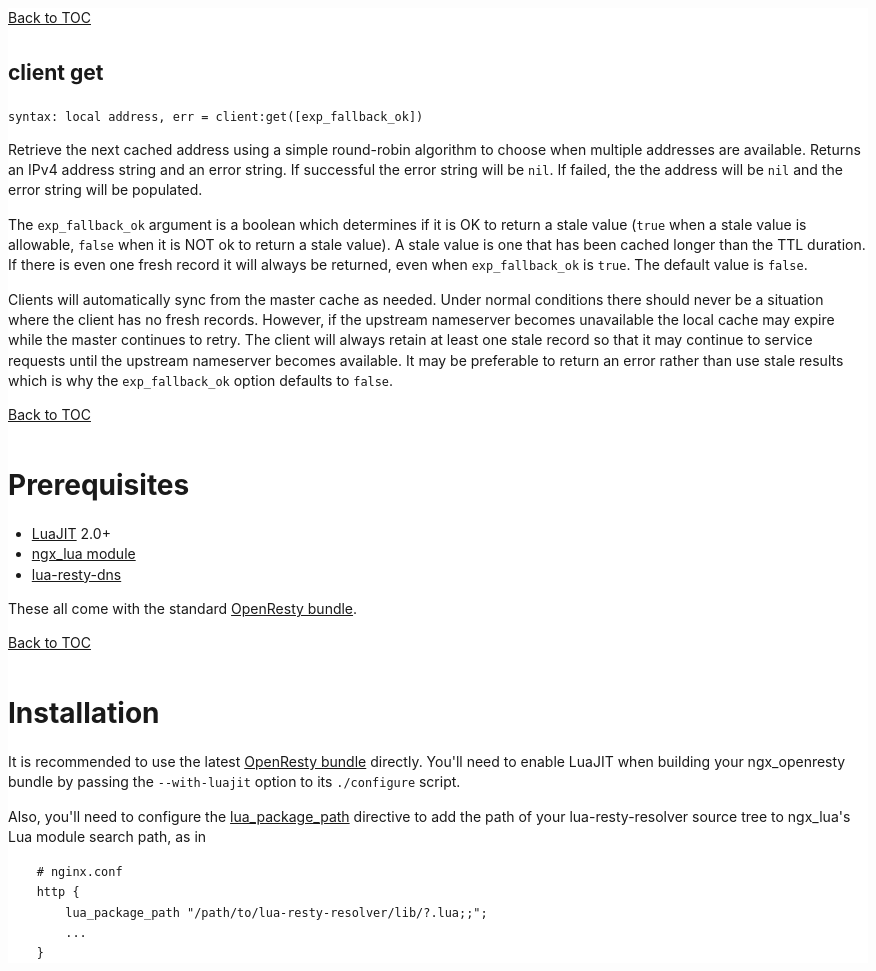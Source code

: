 [Back to TOC](#table-of-contents)


client get
----------
`syntax: local address, err = client:get([exp_fallback_ok])`

Retrieve the next cached address using a simple round-robin algorithm to choose when multiple addresses are available. Returns an IPv4 address string and an error string.
If successful the error string will be `nil`.
If failed, the the address will be `nil` and the error string will be populated.

The `exp_fallback_ok` argument is a boolean which determines if it is OK to return a stale value (`true` when a stale value is allowable, `false` when it is NOT ok to return a stale value).
A stale value is one that has been cached longer than the TTL duration. If there is even one fresh record it will always be returned, even when `exp_fallback_ok` is `true`.
The default value is `false`.

Clients will automatically sync from the master cache as needed.
Under normal conditions there should never be a situation where the client has no fresh records. However, if the upstream nameserver becomes unavailable the local cache may expire while the master continues to retry.
The client will always retain at least one stale record so that it may continue to service requests until the upstream nameserver becomes available.
It may be preferable to return an error rather than use stale results which is why the `exp_fallback_ok` option defaults to `false`.

[Back to TOC](#table-of-contents)


Prerequisites
=============

* [LuaJIT](http://luajit.org) 2.0+
* [ngx_lua module](http://wiki.nginx.org/HttpLuaModule)
* [lua-resty-dns](https://github.com/openresty/lua-resty-dns)

These all come with the standard [OpenResty bundle](http://openresty.org).

[Back to TOC](#table-of-contents)


Installation
============

It is recommended to use the latest [OpenResty bundle](http://openresty.org) directly. You'll need to enable LuaJIT when building your ngx_openresty
bundle by passing the `--with-luajit` option to its `./configure` script.

Also, you'll need to configure the [lua_package_path](https://github.com/openresty/lua-nginx-module#lua_package_path) directive to
add the path of your lua-resty-resolver source tree to ngx_lua's Lua module search path, as in

```nginx
    # nginx.conf
    http {
        lua_package_path "/path/to/lua-resty-resolver/lib/?.lua;;";
        ...
    }
```
